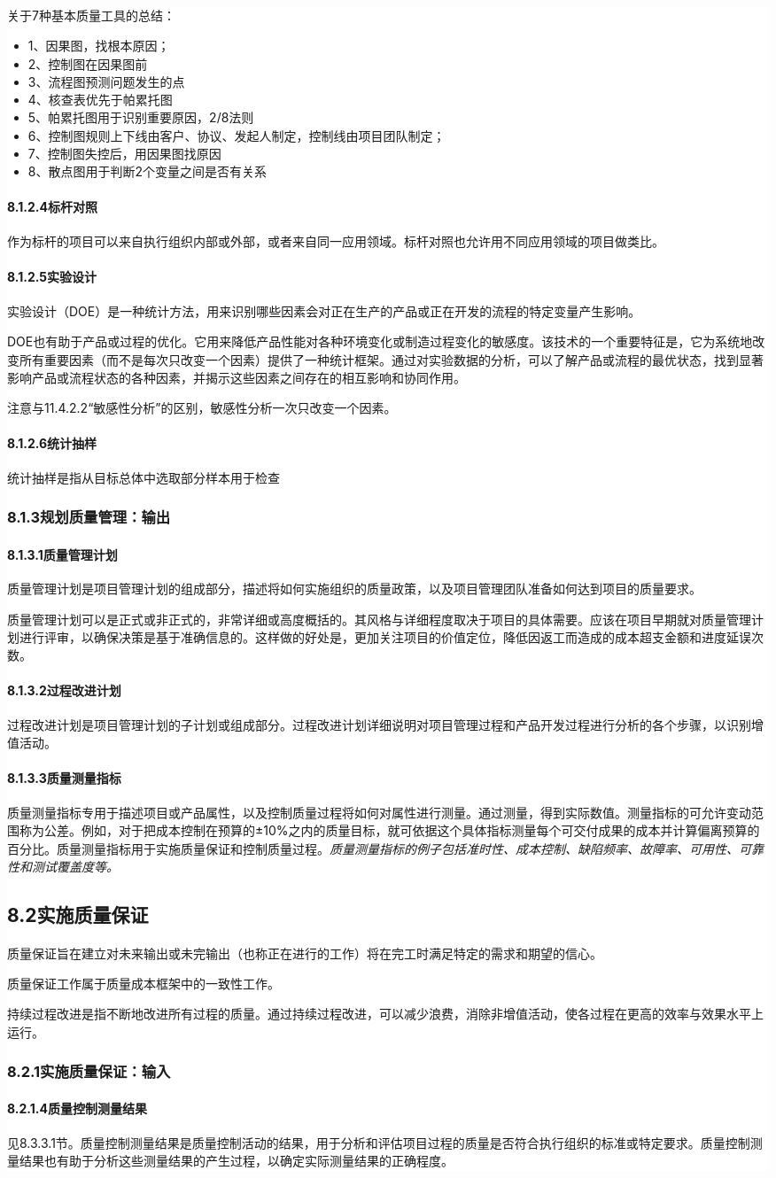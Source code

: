 关于7种基本质量工具的总结：

- 1、因果图，找根本原因；
- 2、控制图在因果图前
- 3、流程图预测问题发生的点
- 4、核查表优先于帕累托图
- 5、帕累托图用于识别重要原因，2/8法则
- 6、控制图规则上下线由客户、协议、发起人制定，控制线由项目团队制定；
- 7、控制图失控后，用因果图找原因
- 8、散点图用于判断2个变量之间是否有关系

#### 8.1.2.4标杆对照

作为标杆的项目可以来自执行组织内部或外部，或者来自同一应用领域。标杆对照也允许用不同应用领域的项目做类比。

#### 8.1.2.5实验设计

实验设计（DOE）是一种统计方法，用来识别哪些因素会对正在生产的产品或正在开发的流程的特定变量产生影响。

DOE也有助于产品或过程的优化。它用来降低产品性能对各种环境变化或制造过程变化的敏感度。该技术的一个重要特征是，它为系统地改变所有重要因素（而不是每次只改变一个因素）提供了一种统计框架。通过对实验数据的分析，可以了解产品或流程的最优状态，找到显著影响产品或流程状态的各种因素，并揭示这些因素之间存在的相互影响和协同作用。

注意与11.4.2.2“敏感性分析”的区别，敏感性分析一次只改变一个因素。

#### 8.1.2.6统计抽样
统计抽样是指从目标总体中选取部分样本用于检查

### 8.1.3规划质量管理：输出
#### 8.1.3.1质量管理计划

质量管理计划是项目管理计划的组成部分，描述将如何实施组织的质量政策，以及项目管理团队准备如何达到项目的质量要求。

质量管理计划可以是正式或非正式的，非常详细或高度概括的。其风格与详细程度取决于项目的具体需要。应该在项目早期就对质量管理计划进行评审，以确保决策是基于准确信息的。这样做的好处是，更加关注项目的价值定位，降低因返工而造成的成本超支金额和进度延误次数。

#### 8.1.3.2过程改进计划
过程改进计划是项目管理计划的子计划或组成部分。过程改进计划详细说明对项目管理过程和产品开发过程进行分析的各个步骤，以识别增值活动。

#### 8.1.3.3质量测量指标
质量测量指标专用于描述项目或产品属性，以及控制质量过程将如何对属性进行测量。通过测量，得到实际数值。测量指标的可允许变动范围称为公差。例如，对于把成本控制在预算的±10%之内的质量目标，就可依据这个具体指标测量每个可交付成果的成本并计算偏离预算的百分比。质量测量指标用于实施质量保证和控制质量过程。*质量测量指标的例子包括准时性、成本控制、缺陷频率、故障率、可用性、可靠性和测试覆盖度等。*

## 8.2实施质量保证

质量保证旨在建立对未来输出或未完输出（也称正在进行的工作）将在完工时满足特定的需求和期望的信心。

质量保证工作属于质量成本框架中的一致性工作。

持续过程改进是指不断地改进所有过程的质量。通过持续过程改进，可以减少浪费，消除非增值活动，使各过程在更高的效率与效果水平上运行。

### 8.2.1实施质量保证：输入

#### 8.2.1.4质量控制测量结果
见8.3.3.1节。质量控制测量结果是质量控制活动的结果，用于分析和评估项目过程的质量是否符合执行组织的标准或特定要求。质量控制测量结果也有助于分析这些测量结果的产生过程，以确定实际测量结果的正确程度。
